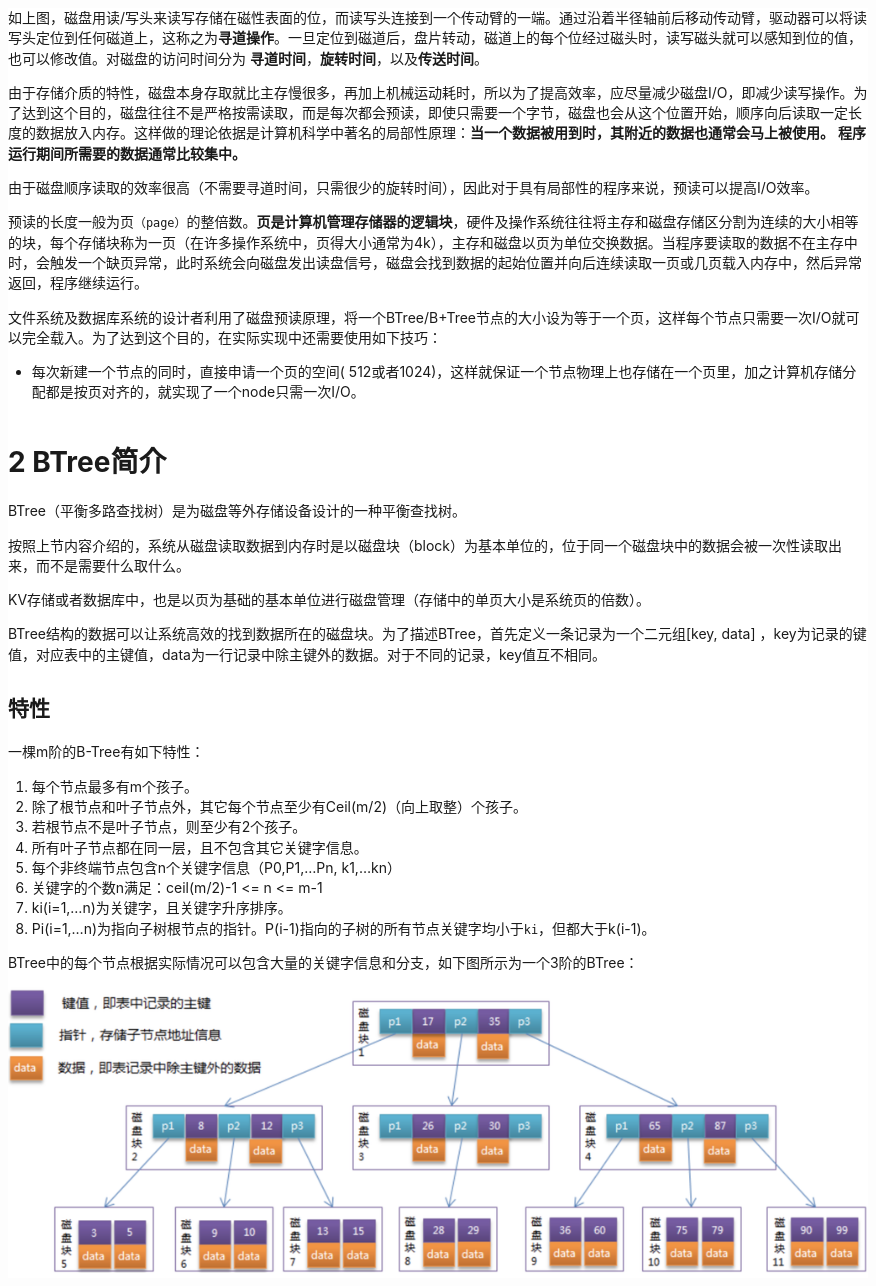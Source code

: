 如上图，磁盘用读/写头来读写存储在磁性表面的位，而读写头连接到一个传动臂的一端。通过沿着半径轴前后移动传动臂，驱动器可以将读写头定位到任何磁道上，这称之为**寻道操作**。一旦定位到磁道后，盘片转动，磁道上的每个位经过磁头时，读写磁头就可以感知到位的值，也可以修改值。对磁盘的访问时间分为 **寻道时间**，**旋转时间**，以及**传送时间**。

由于存储介质的特性，磁盘本身存取就比主存慢很多，再加上机械运动耗时，所以为了提高效率，应尽量减少磁盘I/O，即减少读写操作。为了达到这个目的，磁盘往往不是严格按需读取，而是每次都会预读，即使只需要一个字节，磁盘也会从这个位置开始，顺序向后读取一定长度的数据放入内存。这样做的理论依据是计算机科学中著名的局部性原理：**当一个数据被用到时，其附近的数据也通常会马上被使用。** **程序运行期间所需要的数据通常比较集中。**

由于磁盘顺序读取的效率很高（不需要寻道时间，只需很少的旋转时间），因此对于具有局部性的程序来说，预读可以提高I/O效率。

预读的长度一般为页`（page）`的整倍数。**页是计算机管理存储器的逻辑块**，硬件及操作系统往往将主存和磁盘存储区分割为连续的大小相等的块，每个存储块称为一页（在许多操作系统中，页得大小通常为4k），主存和磁盘以页为单位交换数据。当程序要读取的数据不在主存中时，会触发一个缺页异常，此时系统会向磁盘发出读盘信号，磁盘会找到数据的起始位置并向后连续读取一页或几页载入内存中，然后异常返回，程序继续运行。

文件系统及数据库系统的设计者利用了磁盘预读原理，将一个BTree/B+Tree节点的大小设为等于一个页，这样每个节点只需要一次I/O就可以完全载入。为了达到这个目的，在实际实现中还需要使用如下技巧：

- 每次新建一个节点的同时，直接申请一个页的空间( 512或者1024)，这样就保证一个节点物理上也存储在一个页里，加之计算机存储分配都是按页对齐的，就实现了一个node只需一次I/O。

# 2 BTree简介

BTree（平衡多路查找树）是为磁盘等外存储设备设计的一种平衡查找树。

按照上节内容介绍的，系统从磁盘读取数据到内存时是以磁盘块（block）为基本单位的，位于同一个磁盘块中的数据会被一次性读取出来，而不是需要什么取什么。

KV存储或者数据库中，也是以页为基础的基本单位进行磁盘管理（存储中的单页大小是系统页的倍数）。

BTree结构的数据可以让系统高效的找到数据所在的磁盘块。为了描述BTree，首先定义一条记录为一个二元组[key, data] ，key为记录的键值，对应表中的主键值，data为一行记录中除主键外的数据。对于不同的记录，key值互不相同。

## 特性

一棵m阶的B-Tree有如下特性：

1. 每个节点最多有m个孩子。
2. 除了根节点和叶子节点外，其它每个节点至少有Ceil(m/2)（向上取整）个孩子。
3. 若根节点不是叶子节点，则至少有2个孩子。
4. 所有叶子节点都在同一层，且不包含其它关键字信息。
5. 每个非终端节点包含n个关键字信息（P0,P1,…Pn, k1,…kn）
6. 关键字的个数n满足：ceil(m/2)-1 <= n <= m-1
7.  ki(i=1,…n)为关键字，且关键字升序排序。
8. Pi(i=1,…n)为指向子树根节点的指针。P(i-1)指向的子树的所有节点关键字均小于`ki`，但都大于k(i-1)。

BTree中的每个节点根据实际情况可以包含大量的关键字信息和分支，如下图所示为一个3阶的BTree：

![image-20220820213724065](B-Tree%E4%B8%8E%E5%AD%98%E5%82%A8%E7%B4%A2%E5%BC%95/image-20220820213724065.png)
